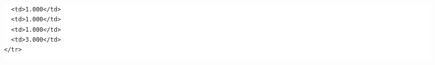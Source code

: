       <td>1.000</td>
      <td>1.000</td>
      <td>1.000</td>
      <td>3.000</td>
    </tr>
  </tbody>
</table>
</div>
    <div class="colab-df-buttons">

  <div class="colab-df-container">
    <button class="colab-df-convert" onclick="convertToInteractive('df-40c06aaa-3761-404a-8f2f-48996534e602')"
            title="Convert this dataframe to an interactive table."
            style="display:none;">

  <svg xmlns="http://www.w3.org/2000/svg" height="24px" viewBox="0 -960 960 960">
    <path d="M120-120v-720h720v720H120Zm60-500h600v-160H180v160Zm220 220h160v-160H400v160Zm0 220h160v-160H400v160ZM180-400h160v-160H180v160Zm440 0h160v-160H620v160ZM180-180h160v-160H180v160Zm440 0h160v-160H620v160Z"/>
  </svg>
    </button>

  <style>
    .colab-df-container {
      display:flex;
      gap: 12px;
    }

    .colab-df-convert {
      background-color: #E8F0FE;
      border: none;
      border-radius: 50%;
      cursor: pointer;
      display: none;
      fill: #1967D2;
      height: 32px;
      padding: 0 0 0 0;
      width: 32px;
    }

    .colab-df-convert:hover {
      background-color: #E2EBFA;
      box-shadow: 0px 1px 2px rgba(60, 64, 67, 0.3), 0px 1px 3px 1px rgba(60, 64, 67, 0.15);
      fill: #174EA6;
    }

    .colab-df-buttons div {
      margin-bottom: 4px;
    }

    [theme=dark] .colab-df-convert {
      background-color: #3B4455;
      fill: #D2E3FC;
    }
